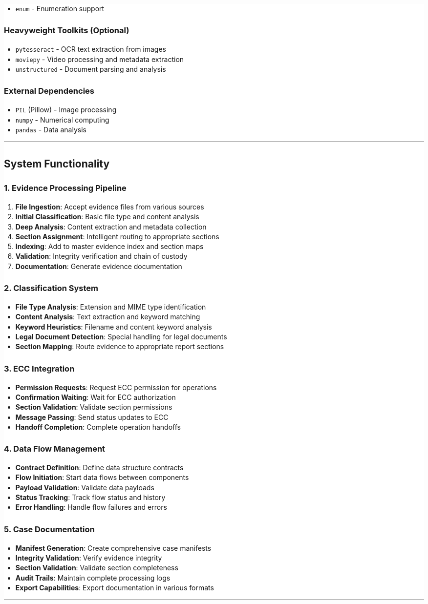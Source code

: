 - `enum` - Enumeration support

### Heavyweight Toolkits (Optional)
- `pytesseract` - OCR text extraction from images
- `moviepy` - Video processing and metadata extraction
- `unstructured` - Document parsing and analysis

### External Dependencies
- `PIL` (Pillow) - Image processing
- `numpy` - Numerical computing
- `pandas` - Data analysis

---

## System Functionality

### 1. Evidence Processing Pipeline
1. **File Ingestion**: Accept evidence files from various sources
2. **Initial Classification**: Basic file type and content analysis
3. **Deep Analysis**: Content extraction and metadata collection
4. **Section Assignment**: Intelligent routing to appropriate sections
5. **Indexing**: Add to master evidence index and section maps
6. **Validation**: Integrity verification and chain of custody
7. **Documentation**: Generate evidence documentation

### 2. Classification System
- **File Type Analysis**: Extension and MIME type identification
- **Content Analysis**: Text extraction and keyword matching
- **Keyword Heuristics**: Filename and content keyword analysis
- **Legal Document Detection**: Special handling for legal documents
- **Section Mapping**: Route evidence to appropriate report sections

### 3. ECC Integration
- **Permission Requests**: Request ECC permission for operations
- **Confirmation Waiting**: Wait for ECC authorization
- **Section Validation**: Validate section permissions
- **Message Passing**: Send status updates to ECC
- **Handoff Completion**: Complete operation handoffs

### 4. Data Flow Management
- **Contract Definition**: Define data structure contracts
- **Flow Initiation**: Start data flows between components
- **Payload Validation**: Validate data payloads
- **Status Tracking**: Track flow status and history
- **Error Handling**: Handle flow failures and errors

### 5. Case Documentation
- **Manifest Generation**: Create comprehensive case manifests
- **Integrity Validation**: Verify evidence integrity
- **Section Validation**: Validate section completeness
- **Audit Trails**: Maintain complete processing logs
- **Export Capabilities**: Export documentation in various formats

---